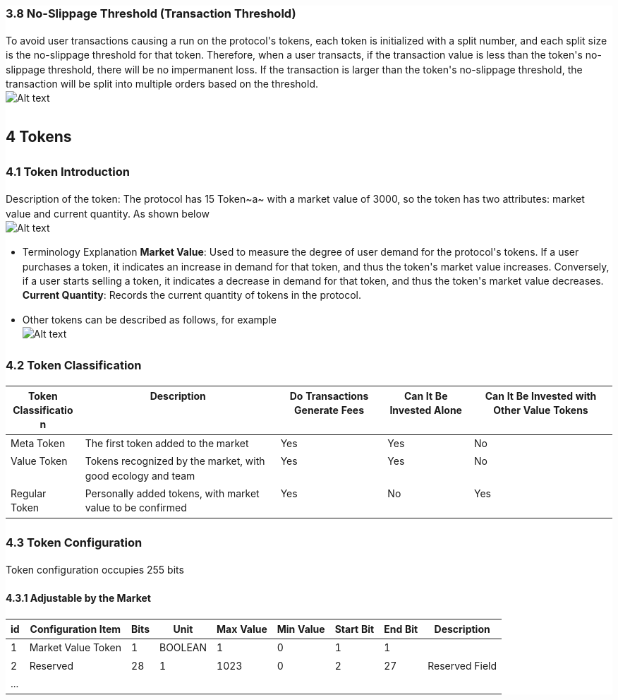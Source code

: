 ### 3.8 No-Slippage Threshold (Transaction Threshold)

To avoid user transactions causing a run on the protocol's tokens, each token is initialized with a split number, and each split size is the no-slippage threshold for that token. Therefore, when a user transacts, if the transaction value is less than the token's no-slippage threshold, there will be no impermanent loss. If the transaction is larger than the token's no-slippage threshold, the transaction will be split into multiple orders based on the threshold.  
![Alt text](./whitepaper_image_en/TOKEN_NOSLIP_EN.png)  

## 4 Tokens

### 4.1 Token Introduction

Description of the token: The protocol has 15 Token~a~ with a market value of 3000, so the token has two attributes: market value and current quantity. As shown below  
![Alt text](./whitepaper_image_en/TOKEN_INTRO_EN.png)

* Terminology Explanation
**Market Value**: Used to measure the degree of user demand for the protocol's tokens. If a user purchases a token, it indicates an increase in demand for that token, and thus the token's market value increases. Conversely, if a user starts selling a token, it indicates a decrease in demand for that token, and thus the token's market value decreases.
**Current Quantity**: Records the current quantity of tokens in the protocol.  

* Other tokens can be described as follows, for example  
![Alt text](./whitepaper_image_en/TOKEN_EN.png)

### 4.2 Token Classification

| Token Classification | Description                                                 | Do Transactions Generate Fees | Can It Be Invested Alone | Can It Be Invested with Other Value Tokens |
| -------------------- | ----------------------------------------------------------- | ----------------------------- | ------------------------ | ------------------------------------------ |
| Meta Token           | The first token added to the market                         | Yes                           | Yes                      | No                                         |
| Value Token          | Tokens recognized by the market, with good ecology and team | Yes                           | Yes                      | No                                         |
| Regular Token        | Personally added tokens, with market value to be confirmed  | Yes                           | No                       | Yes                                        |

### 4.3 Token Configuration

Token configuration occupies 255 bits

#### 4.3.1 Adjustable by the Market

| id  | Configuration Item | Bits | Unit    | Max Value | Min Value | Start Bit | End Bit | Description    |
| --- | ------------------ | ---- | ------- | --------- | --------- | --------- | ------- | -------------- |
| 1   | Market Value Token | 1    | BOOLEAN | 1         | 0         | 1         | 1       |                |
| 2   | Reserved           | 28   | 1       | 1023      | 0         | 2         | 27      | Reserved Field |
| ... |||||||||
